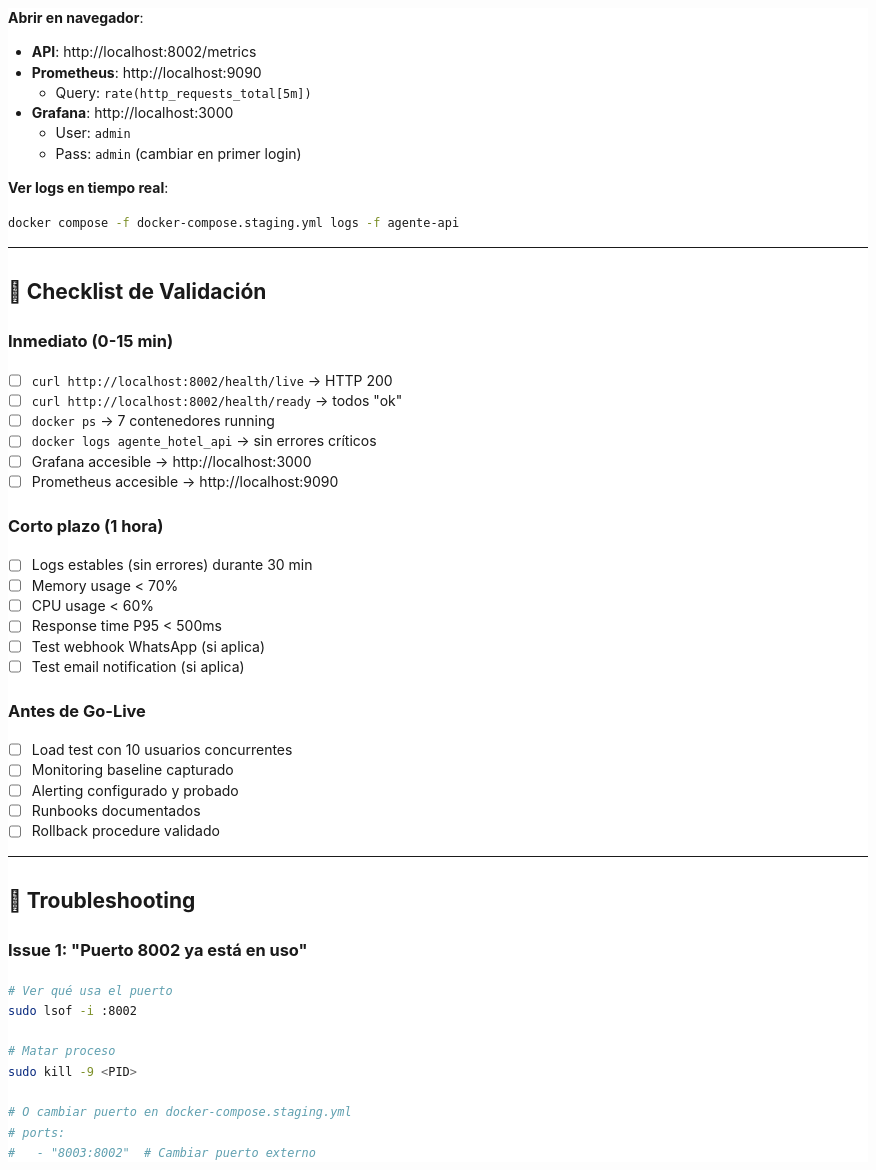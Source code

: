 **Abrir en navegador**:
- **API**: http://localhost:8002/metrics
- **Prometheus**: http://localhost:9090
  - Query: `rate(http_requests_total[5m])`
- **Grafana**: http://localhost:3000
  - User: `admin`
  - Pass: `admin` (cambiar en primer login)

**Ver logs en tiempo real**:
```bash
docker compose -f docker-compose.staging.yml logs -f agente-api
```

---

## 🎯 Checklist de Validación

### Inmediato (0-15 min)
- [ ] `curl http://localhost:8002/health/live` → HTTP 200
- [ ] `curl http://localhost:8002/health/ready` → todos "ok"
- [ ] `docker ps` → 7 contenedores running
- [ ] `docker logs agente_hotel_api` → sin errores críticos
- [ ] Grafana accesible → http://localhost:3000
- [ ] Prometheus accesible → http://localhost:9090

### Corto plazo (1 hora)
- [ ] Logs estables (sin errores) durante 30 min
- [ ] Memory usage < 70%
- [ ] CPU usage < 60%
- [ ] Response time P95 < 500ms
- [ ] Test webhook WhatsApp (si aplica)
- [ ] Test email notification (si aplica)

### Antes de Go-Live
- [ ] Load test con 10 usuarios concurrentes
- [ ] Monitoring baseline capturado
- [ ] Alerting configurado y probado
- [ ] Runbooks documentados
- [ ] Rollback procedure validado

---

## 🐛 Troubleshooting

### Issue 1: "Puerto 8002 ya está en uso"

```bash
# Ver qué usa el puerto
sudo lsof -i :8002

# Matar proceso
sudo kill -9 <PID>

# O cambiar puerto en docker-compose.staging.yml
# ports:
#   - "8003:8002"  # Cambiar puerto externo
```
